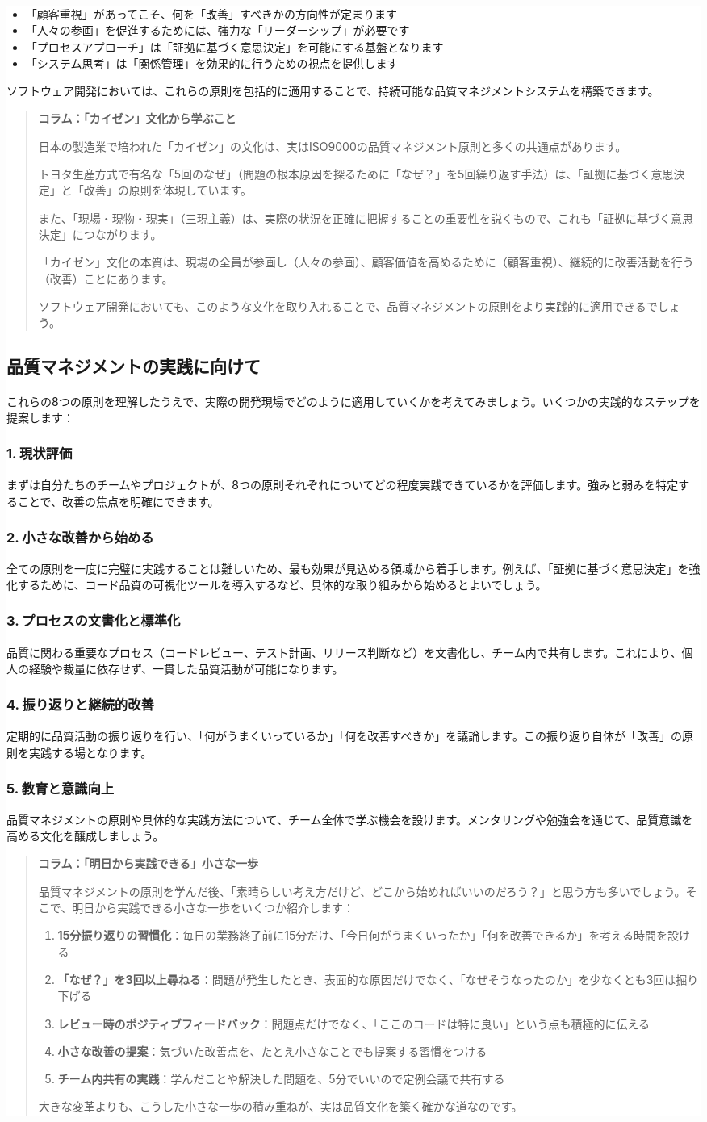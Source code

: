 - 「顧客重視」があってこそ、何を「改善」すべきかの方向性が定まります
- 「人々の参画」を促進するためには、強力な「リーダーシップ」が必要です
- 「プロセスアプローチ」は「証拠に基づく意思決定」を可能にする基盤となります
- 「システム思考」は「関係管理」を効果的に行うための視点を提供します

ソフトウェア開発においては、これらの原則を包括的に適用することで、持続可能な品質マネジメントシステムを構築できます。

> **コラム：「カイゼン」文化から学ぶこと**
>
> 日本の製造業で培われた「カイゼン」の文化は、実はISO9000の品質マネジメント原則と多くの共通点があります。
>
> トヨタ生産方式で有名な「5回のなぜ」（問題の根本原因を探るために「なぜ？」を5回繰り返す手法）は、「証拠に基づく意思決定」と「改善」の原則を体現しています。
>
> また、「現場・現物・現実」（三現主義）は、実際の状況を正確に把握することの重要性を説くもので、これも「証拠に基づく意思決定」につながります。
>
> 「カイゼン」文化の本質は、現場の全員が参画し（人々の参画）、顧客価値を高めるために（顧客重視）、継続的に改善活動を行う（改善）ことにあります。
>
> ソフトウェア開発においても、このような文化を取り入れることで、品質マネジメントの原則をより実践的に適用できるでしょう。

## 品質マネジメントの実践に向けて

これらの8つの原則を理解したうえで、実際の開発現場でどのように適用していくかを考えてみましょう。いくつかの実践的なステップを提案します：

### 1. 現状評価
まずは自分たちのチームやプロジェクトが、8つの原則それぞれについてどの程度実践できているかを評価します。強みと弱みを特定することで、改善の焦点を明確にできます。

### 2. 小さな改善から始める
全ての原則を一度に完璧に実践することは難しいため、最も効果が見込める領域から着手します。例えば、「証拠に基づく意思決定」を強化するために、コード品質の可視化ツールを導入するなど、具体的な取り組みから始めるとよいでしょう。

### 3. プロセスの文書化と標準化
品質に関わる重要なプロセス（コードレビュー、テスト計画、リリース判断など）を文書化し、チーム内で共有します。これにより、個人の経験や裁量に依存せず、一貫した品質活動が可能になります。

### 4. 振り返りと継続的改善
定期的に品質活動の振り返りを行い、「何がうまくいっているか」「何を改善すべきか」を議論します。この振り返り自体が「改善」の原則を実践する場となります。

### 5. 教育と意識向上
品質マネジメントの原則や具体的な実践方法について、チーム全体で学ぶ機会を設けます。メンタリングや勉強会を通じて、品質意識を高める文化を醸成しましょう。

> **コラム：「明日から実践できる」小さな一歩**
>
> 品質マネジメントの原則を学んだ後、「素晴らしい考え方だけど、どこから始めればいいのだろう？」と思う方も多いでしょう。そこで、明日から実践できる小さな一歩をいくつか紹介します：
>
> 1. **15分振り返りの習慣化**：毎日の業務終了前に15分だけ、「今日何がうまくいったか」「何を改善できるか」を考える時間を設ける
>
> 2. **「なぜ？」を3回以上尋ねる**：問題が発生したとき、表面的な原因だけでなく、「なぜそうなったのか」を少なくとも3回は掘り下げる
>
> 3. **レビュー時のポジティブフィードバック**：問題点だけでなく、「ここのコードは特に良い」という点も積極的に伝える
>
> 4. **小さな改善の提案**：気づいた改善点を、たとえ小さなことでも提案する習慣をつける
>
> 5. **チーム内共有の実践**：学んだことや解決した問題を、5分でいいので定例会議で共有する
>
> 大きな変革よりも、こうした小さな一歩の積み重ねが、実は品質文化を築く確かな道なのです。
